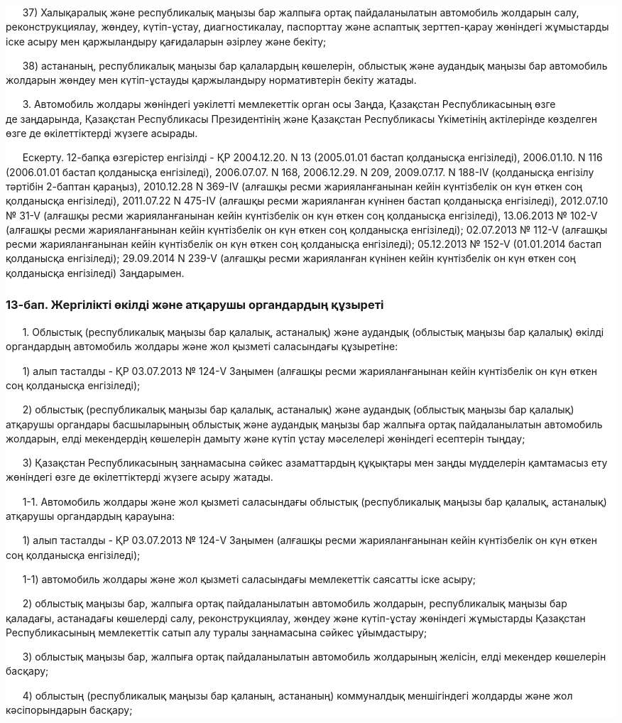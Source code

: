       37) Халықаралық және республикалық маңызы бар жалпыға ортақ пайдаланылатын автомобиль жолдарын салу, реконструкциялау, жөндеу, күтіп-ұстау, диагностикалау, паспорттау және аспаптық зерттеп-қарау жөніндегі жұмыстарды іске асыру мен қаржыландыру қағидаларын әзірлеу және бекіту;

      38) астананың, республикалық маңызы бар қалалардың көшелерін, облыстық және аудандық маңызы бар автомобиль жолдарын жөндеу мен күтіп-ұстауды қаржыландыру нормативтерін бекіту жатады.

      3. Автомобиль жолдары жөніндегі уәкiлеттi мемлекеттік орган осы Заңда, Қазақстан Республикасының өзге де заңдарында, Қазақстан Республикасы Президентінің және Қазақстан Республикасы Үкіметінің актілерінде көзделген өзге де өкілеттіктерді жүзеге асырады.

      Ескерту. 12-бапқа өзгерістер енгізілді - ҚР 2004.12.20. N 13 (2005.01.01 бастап қолданысқа енгiзiледi), 2006.01.10. N 116 (2006.01.01 бастап қолданысқа енгiзiледi), 2006.07.07. N 168, 2006.12.29. N 209, 2009.07.17. N 188-IV (қолданысқа енгізілу тәртібін 2-баптан қараңыз), 2010.12.28 N 369-IV (алғашқы ресми жарияланғанынан кейін күнтізбелік он күн өткен соң қолданысқа енгізіледі), 2011.07.22 N 475-IV (алғашқы ресми жарияланған күнінен бастап қолданысқа енгізіледі), 2012.07.10 № 31-V (алғашқы ресми жарияланғанынан кейін күнтізбелік он күн өткен соң қолданысқа енгізіледі), 13.06.2013 № 102-V (алғашқы ресми жарияланғанынан кейін күнтізбелік он күн өткен соң қолданысқа енгізіледі); 02.07.2013 № 112-V (алғашқы ресми жарияланғанынан кейін күнтізбелік он күн өткен соң қолданысқа енгізіледі); 05.12.2013 № 152-V (01.01.2014 бастап қолданысқа енгізіледі); 29.09.2014 N 239-V (алғашқы ресми жарияланған күнінен кейiн күнтiзбелiк он күн өткен соң қолданысқа енгiзiледi) Заңдарымен.

### 13-бап. Жергiлiктi өкiлдi және атқарушы органдардың құзыретi

      1. Облыстық (республикалық маңызы бар қалалық, астаналық) және аудандық (облыстық маңызы бар қалалық) өкiлдi органдардың автомобиль жолдары және жол қызметi саласындағы құзыретiне:

      1) алып тасталды - ҚР 03.07.2013 № 124-V Заңымен (алғашқы ресми жарияланғанынан кейін күнтізбелік он күн өткен соң қолданысқа енгізіледі);

      2) облыстық (республикалық маңызы бар қалалық, астаналық) және аудандық (облыстық маңызы бар қалалық) атқарушы органдары басшыларының облыстық және аудандық маңызы бар жалпыға ортақ пайдаланылатын автомобиль жолдарын, елдi мекендердiң көшелерiн дамыту және күтiп ұстау мәселелерi жөнiндегi есептерiн тыңдау;

      3) Қазақстан Республикасының заңнамасына сәйкес азаматтардың құқықтары мен заңды мүдделерін қамтамасыз ету жөніндегі өзге де өкілеттіктерді жүзеге асыру жатады.

      1-1. Автомобиль жолдары және жол қызметі саласындағы облыстық (республикалық маңызы бар қалалық, астаналық) атқарушы органдардың қарауына:

      1) алып тасталды - ҚР 03.07.2013 № 124-V Заңымен (алғашқы ресми жарияланғанынан кейін күнтізбелік он күн өткен соң қолданысқа енгізіледі);

      1-1) автомобиль жолдары және жол қызметі саласындағы мемлекеттік саясатты іске асыру;

      2) облыстық маңызы бар, жалпыға ортақ пайдаланылатын автомобиль жолдарын, республикалық маңызы бар қаладағы, астанадағы көшелерді салу, реконструкциялау, жөндеу және күтіп-ұстау жөніндегі жұмыстарды Қазақстан Республикасының мемлекеттік сатып алу туралы заңнамасына сәйкес ұйымдастыру;

      3) облыстық маңызы бар, жалпыға ортақ пайдаланылатын автомобиль жолдарының желісін, елді мекендер көшелерін басқару;

      4) облыстың (республикалық маңызы бар қаланың, астананың) коммуналдық меншігіндегі жолдарды және жол кәсіпорындарын басқару;
